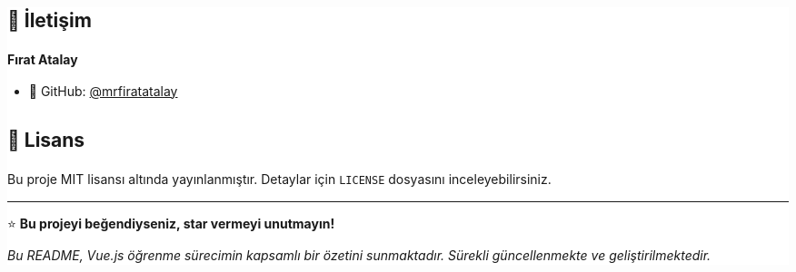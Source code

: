 ## 📧 İletişim

**Fırat Atalay**

- 🐙 GitHub: [@mrfiratatalay](https://github.com/mrfiratatalay)

## 📝 Lisans

Bu proje MIT lisansı altında yayınlanmıştır. Detaylar için `LICENSE` dosyasını inceleyebilirsiniz.

---

⭐ **Bu projeyi beğendiyseniz, star vermeyi unutmayın!**

_Bu README, Vue.js öğrenme sürecimin kapsamlı bir özetini sunmaktadır. Sürekli güncellenmekte ve geliştirilmektedir._
